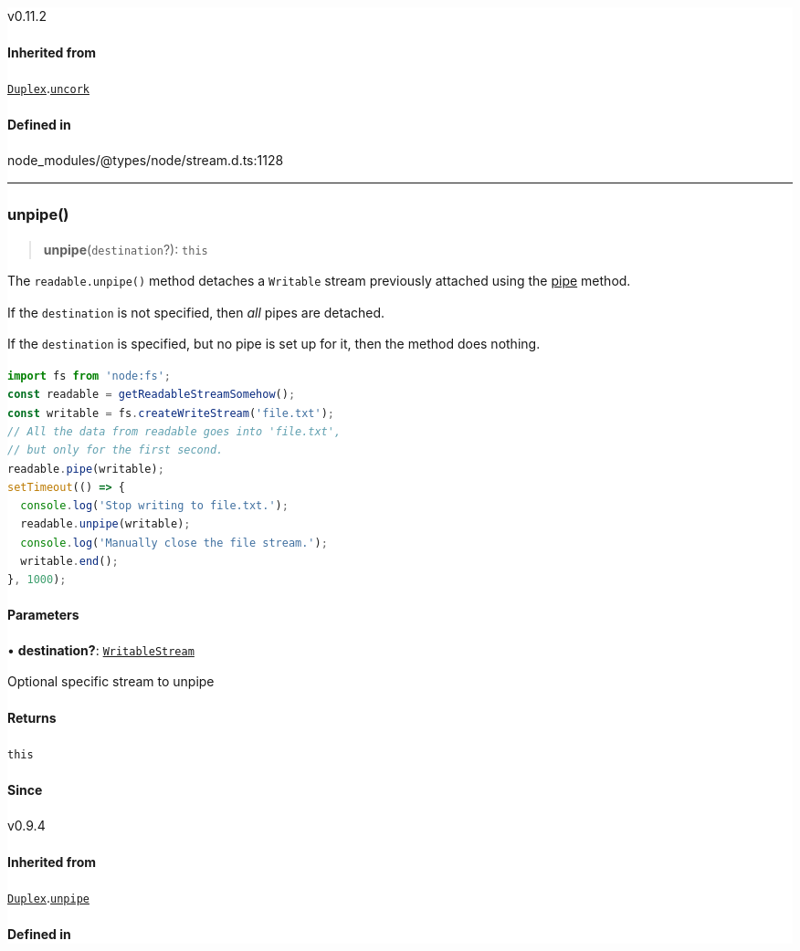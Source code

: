v0.11.2

#### Inherited from

[`Duplex`](Duplex.md).[`uncork`](Duplex.md#uncork)

#### Defined in

node\_modules/@types/node/stream.d.ts:1128

***

### unpipe()

> **unpipe**(`destination`?): `this`

The `readable.unpipe()` method detaches a `Writable` stream previously attached
using the [pipe](ReadableBase.md#pipe) method.

If the `destination` is not specified, then _all_ pipes are detached.

If the `destination` is specified, but no pipe is set up for it, then
the method does nothing.

```js
import fs from 'node:fs';
const readable = getReadableStreamSomehow();
const writable = fs.createWriteStream('file.txt');
// All the data from readable goes into 'file.txt',
// but only for the first second.
readable.pipe(writable);
setTimeout(() => {
  console.log('Stop writing to file.txt.');
  readable.unpipe(writable);
  console.log('Manually close the file stream.');
  writable.end();
}, 1000);
```

#### Parameters

• **destination?**: [`WritableStream`](../interfaces/WritableStream.md)

Optional specific stream to unpipe

#### Returns

`this`

#### Since

v0.9.4

#### Inherited from

[`Duplex`](Duplex.md).[`unpipe`](Duplex.md#unpipe)

#### Defined in
